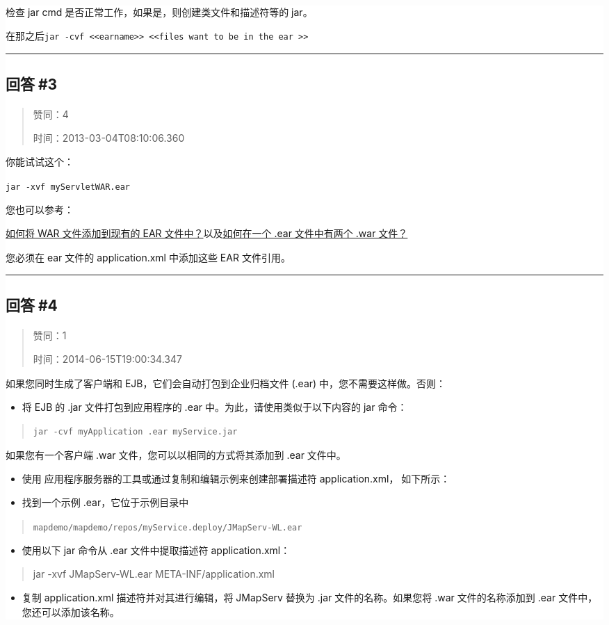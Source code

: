 检查 jar cmd 是否正常工作，如果是，则创建类文件和描述符等的 jar。

在那之后`jar -cvf <<earname>> <<files want to be in the ear >>`

* * *

## 回答 #3

> 赞同：4
> 
> 时间：2013-03-04T08:10:06.360

你能试试这个：

```
jar -xvf myServletWAR.ear 
```

您也可以参考：

[如何将 WAR 文件添加到现有的 EAR 文件中？](https://stackoverflow.com/questions/12355974/how-to-add-a-war-file-into-an-existent-ear-file)以及[如何在一个 .ear 文件中有两个 .war 文件？](https://stackoverflow.com/questions/2220891/how-to-i-have-two-war-files-within-one-ear-file)

您必须在 ear 文件的 application.xml 中添加这些 EAR 文件引用。

* * *

## 回答 #4

> 赞同：1
> 
> 时间：2014-06-15T19:00:34.347

如果您同时生成了客户端和 EJB，它们会自动打包到企业归档文件 (.ear) 中，您不需要这样做。否则：

*   将 EJB 的 .jar 文件打包到应用程序的 .ear 中。为此，请使用类似于以下内容的 jar 命令：

> ```
> jar -cvf myApplication .ear myService.jar 
> ```

如果您有一个客户端 .war 文件，您可以以相同的方式将其添加到 .ear 文件中。

*   使用
    应用程序服务器的工具或通过复制和编辑示例来创建部署描述符 application.xml，
    如下所示：

*   找到一个示例 .ear，它位于示例目录中

> ```
> mapdemo/mapdemo/repos/myService.deploy/JMapServ-WL.ear 
> ```

*   使用以下 jar 命令从 .ear 文件中提取描述符 application.xml：

> jar -xvf JMapServ-WL.ear META-INF/application.xml

*   复制 application.xml 描述符并对其进行编辑，将 JMapServ 替换为 .jar 文件的名称。如果您将 .war 文件的名称添加到 .ear 文件中，您还可以添加该名称。
